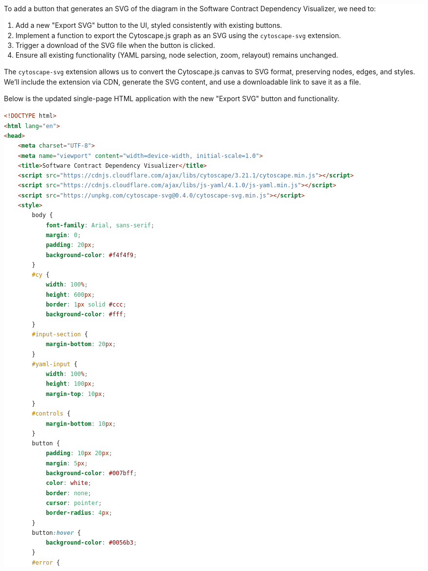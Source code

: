 To add a button that generates an SVG of the diagram in the Software Contract Dependency Visualizer, we need to:

1. Add a new "Export SVG" button to the UI, styled consistently with existing buttons.
2. Implement a function to export the Cytoscape.js graph as an SVG using the `cytoscape-svg` extension.
3. Trigger a download of the SVG file when the button is clicked.
4. Ensure all existing functionality (YAML parsing, node selection, zoom, relayout) remains unchanged.

The `cytoscape-svg` extension allows us to convert the Cytoscape.js canvas to SVG format, preserving nodes, edges, and
styles. We’ll include the extension via CDN, generate the SVG content, and use a downloadable link to save it as a file.

Below is the updated single-page HTML application with the new "Export SVG" button and functionality.

```html
<!DOCTYPE html>
<html lang="en">
<head>
    <meta charset="UTF-8">
    <meta name="viewport" content="width=device-width, initial-scale=1.0">
    <title>Software Contract Dependency Visualizer</title>
    <script src="https://cdnjs.cloudflare.com/ajax/libs/cytoscape/3.21.1/cytoscape.min.js"></script>
    <script src="https://cdnjs.cloudflare.com/ajax/libs/js-yaml/4.1.0/js-yaml.min.js"></script>
    <script src="https://unpkg.com/cytoscape-svg@0.4.0/cytoscape-svg.min.js"></script>
    <style>
        body {
            font-family: Arial, sans-serif;
            margin: 0;
            padding: 20px;
            background-color: #f4f4f9;
        }
        #cy {
            width: 100%;
            height: 600px;
            border: 1px solid #ccc;
            background-color: #fff;
        }
        #input-section {
            margin-bottom: 20px;
        }
        #yaml-input {
            width: 100%;
            height: 100px;
            margin-top: 10px;
        }
        #controls {
            margin-bottom: 10px;
        }
        button {
            padding: 10px 20px;
            margin: 5px;
            background-color: #007bff;
            color: white;
            border: none;
            cursor: pointer;
            border-radius: 4px;
        }
        button:hover {
            background-color: #0056b3;
        }
        #error {
```